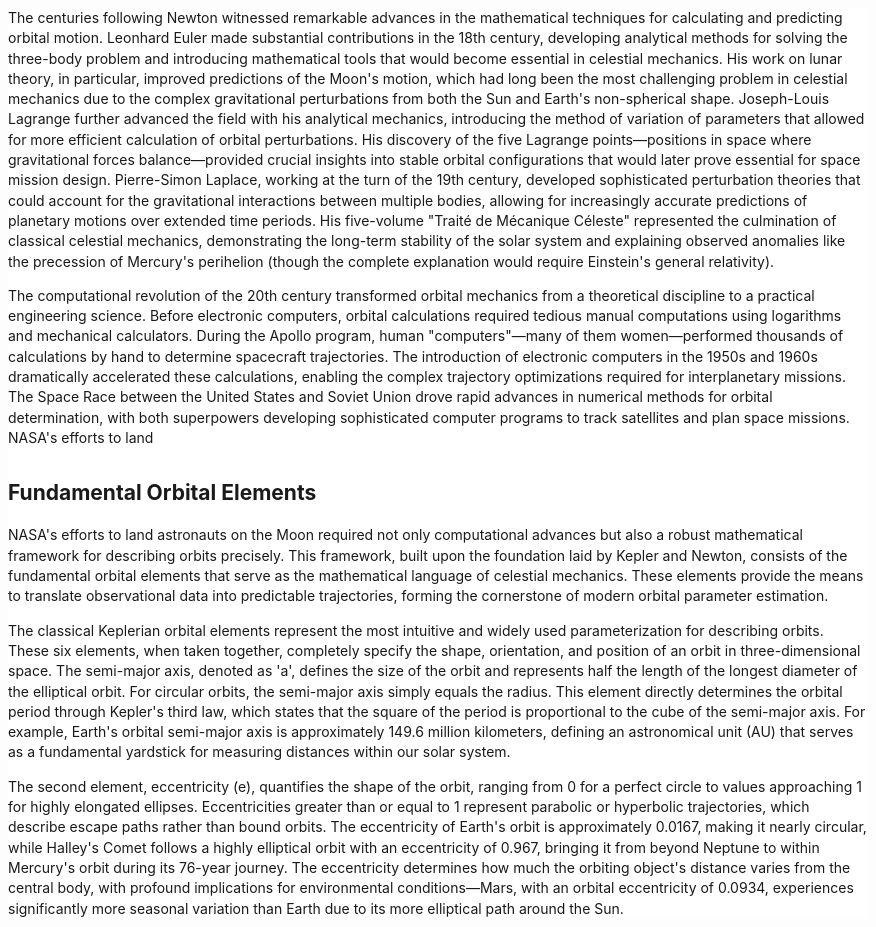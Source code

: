 The centuries following Newton witnessed remarkable advances in the mathematical techniques for calculating and predicting orbital motion. Leonhard Euler made substantial contributions in the 18th century, developing analytical methods for solving the three-body problem and introducing mathematical tools that would become essential in celestial mechanics. His work on lunar theory, in particular, improved predictions of the Moon's motion, which had long been the most challenging problem in celestial mechanics due to the complex gravitational perturbations from both the Sun and Earth's non-spherical shape. Joseph-Louis Lagrange further advanced the field with his analytical mechanics, introducing the method of variation of parameters that allowed for more efficient calculation of orbital perturbations. His discovery of the five Lagrange points—positions in space where gravitational forces balance—provided crucial insights into stable orbital configurations that would later prove essential for space mission design. Pierre-Simon Laplace, working at the turn of the 19th century, developed sophisticated perturbation theories that could account for the gravitational interactions between multiple bodies, allowing for increasingly accurate predictions of planetary motions over extended time periods. His five-volume "Traité de Mécanique Céleste" represented the culmination of classical celestial mechanics, demonstrating the long-term stability of the solar system and explaining observed anomalies like the precession of Mercury's perihelion (though the complete explanation would require Einstein's general relativity).

The computational revolution of the 20th century transformed orbital mechanics from a theoretical discipline to a practical engineering science. Before electronic computers, orbital calculations required tedious manual computations using logarithms and mechanical calculators. During the Apollo program, human "computers"—many of them women—performed thousands of calculations by hand to determine spacecraft trajectories. The introduction of electronic computers in the 1950s and 1960s dramatically accelerated these calculations, enabling the complex trajectory optimizations required for interplanetary missions. The Space Race between the United States and Soviet Union drove rapid advances in numerical methods for orbital determination, with both superpowers developing sophisticated computer programs to track satellites and plan space missions. NASA's efforts to land

## Fundamental Orbital Elements

NASA's efforts to land astronauts on the Moon required not only computational advances but also a robust mathematical framework for describing orbits precisely. This framework, built upon the foundation laid by Kepler and Newton, consists of the fundamental orbital elements that serve as the mathematical language of celestial mechanics. These elements provide the means to translate observational data into predictable trajectories, forming the cornerstone of modern orbital parameter estimation.

The classical Keplerian orbital elements represent the most intuitive and widely used parameterization for describing orbits. These six elements, when taken together, completely specify the shape, orientation, and position of an orbit in three-dimensional space. The semi-major axis, denoted as 'a', defines the size of the orbit and represents half the length of the longest diameter of the elliptical orbit. For circular orbits, the semi-major axis simply equals the radius. This element directly determines the orbital period through Kepler's third law, which states that the square of the period is proportional to the cube of the semi-major axis. For example, Earth's orbital semi-major axis is approximately 149.6 million kilometers, defining an astronomical unit (AU) that serves as a fundamental yardstick for measuring distances within our solar system.

The second element, eccentricity (e), quantifies the shape of the orbit, ranging from 0 for a perfect circle to values approaching 1 for highly elongated ellipses. Eccentricities greater than or equal to 1 represent parabolic or hyperbolic trajectories, which describe escape paths rather than bound orbits. The eccentricity of Earth's orbit is approximately 0.0167, making it nearly circular, while Halley's Comet follows a highly elliptical orbit with an eccentricity of 0.967, bringing it from beyond Neptune to within Mercury's orbit during its 76-year journey. The eccentricity determines how much the orbiting object's distance varies from the central body, with profound implications for environmental conditions—Mars, with an orbital eccentricity of 0.0934, experiences significantly more seasonal variation than Earth due to its more elliptical path around the Sun.
